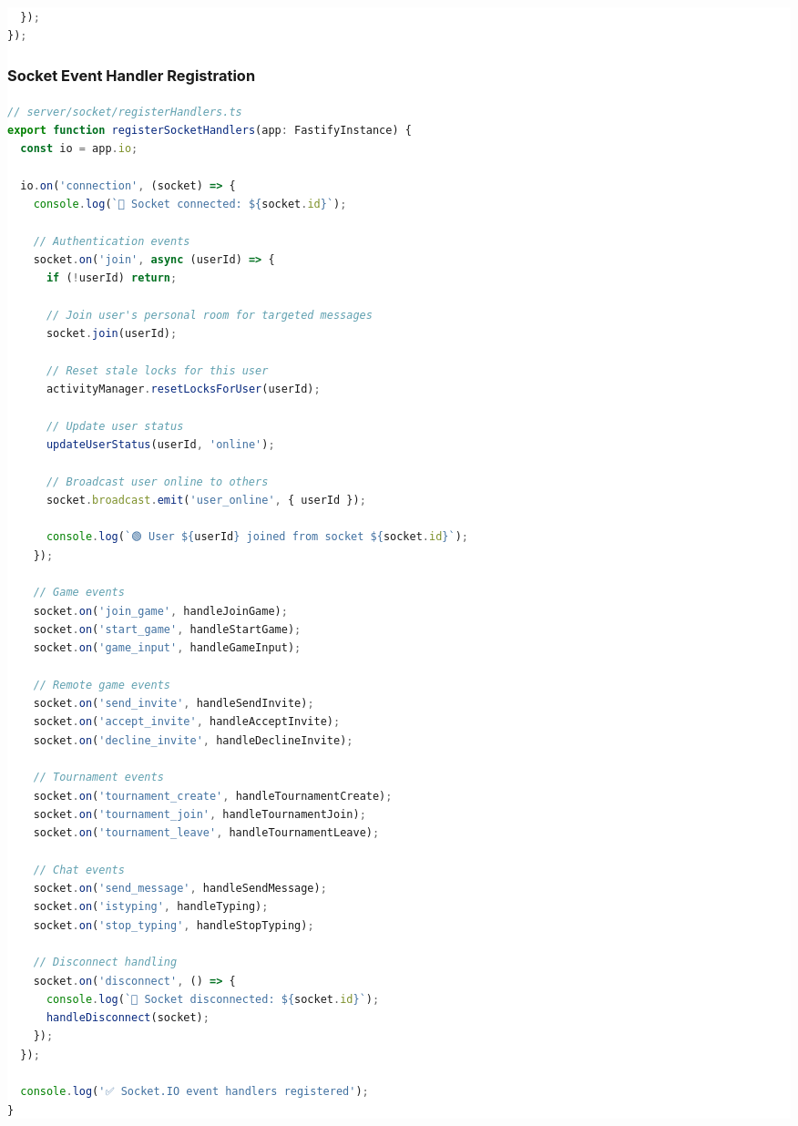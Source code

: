 ```typescript
  });
});
```

### Socket Event Handler Registration

```typescript
// server/socket/registerHandlers.ts
export function registerSocketHandlers(app: FastifyInstance) {
  const io = app.io;
  
  io.on('connection', (socket) => {
    console.log(`👤 Socket connected: ${socket.id}`);
    
    // Authentication events
    socket.on('join', async (userId) => {
      if (!userId) return;
      
      // Join user's personal room for targeted messages
      socket.join(userId);
      
      // Reset stale locks for this user
      activityManager.resetLocksForUser(userId);
      
      // Update user status
      updateUserStatus(userId, 'online');
      
      // Broadcast user online to others
      socket.broadcast.emit('user_online', { userId });
      
      console.log(`🟢 User ${userId} joined from socket ${socket.id}`);
    });
    
    // Game events
    socket.on('join_game', handleJoinGame);
    socket.on('start_game', handleStartGame);
    socket.on('game_input', handleGameInput);
    
    // Remote game events  
    socket.on('send_invite', handleSendInvite);
    socket.on('accept_invite', handleAcceptInvite);
    socket.on('decline_invite', handleDeclineInvite);
    
    // Tournament events
    socket.on('tournament_create', handleTournamentCreate);
    socket.on('tournament_join', handleTournamentJoin);
    socket.on('tournament_leave', handleTournamentLeave);
    
    // Chat events
    socket.on('send_message', handleSendMessage);
    socket.on('istyping', handleTyping);
    socket.on('stop_typing', handleStopTyping);
    
    // Disconnect handling
    socket.on('disconnect', () => {
      console.log(`👋 Socket disconnected: ${socket.id}`);
      handleDisconnect(socket);
    });
  });
  
  console.log('✅ Socket.IO event handlers registered');
}
```
